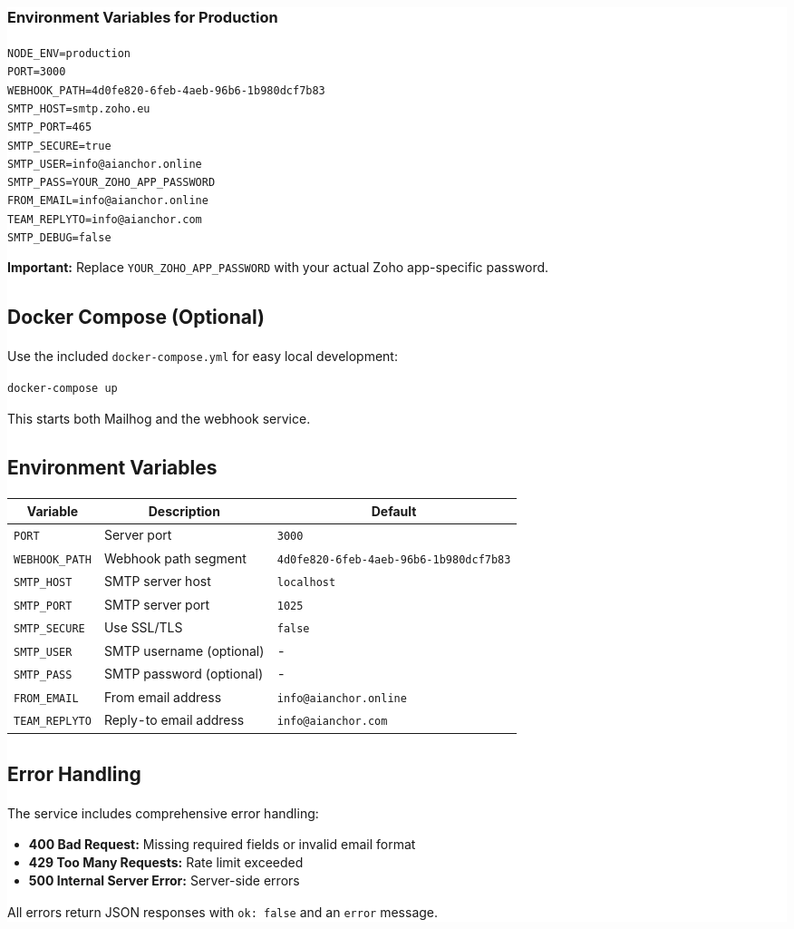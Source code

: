 ### Environment Variables for Production
```env
NODE_ENV=production
PORT=3000
WEBHOOK_PATH=4d0fe820-6feb-4aeb-96b6-1b980dcf7b83
SMTP_HOST=smtp.zoho.eu
SMTP_PORT=465
SMTP_SECURE=true
SMTP_USER=info@aianchor.online
SMTP_PASS=YOUR_ZOHO_APP_PASSWORD
FROM_EMAIL=info@aianchor.online
TEAM_REPLYTO=info@aianchor.com
SMTP_DEBUG=false
```

**Important:** Replace `YOUR_ZOHO_APP_PASSWORD` with your actual Zoho app-specific password.

## Docker Compose (Optional)

Use the included `docker-compose.yml` for easy local development:

```bash
docker-compose up
```

This starts both Mailhog and the webhook service.

## Environment Variables

| Variable | Description | Default |
|----------|-------------|---------|
| `PORT` | Server port | `3000` |
| `WEBHOOK_PATH` | Webhook path segment | `4d0fe820-6feb-4aeb-96b6-1b980dcf7b83` |
| `SMTP_HOST` | SMTP server host | `localhost` |
| `SMTP_PORT` | SMTP server port | `1025` |
| `SMTP_SECURE` | Use SSL/TLS | `false` |
| `SMTP_USER` | SMTP username (optional) | - |
| `SMTP_PASS` | SMTP password (optional) | - |
| `FROM_EMAIL` | From email address | `info@aianchor.online` |
| `TEAM_REPLYTO` | Reply-to email address | `info@aianchor.com` |

## Error Handling

The service includes comprehensive error handling:

- **400 Bad Request:** Missing required fields or invalid email format
- **429 Too Many Requests:** Rate limit exceeded
- **500 Internal Server Error:** Server-side errors

All errors return JSON responses with `ok: false` and an `error` message.
